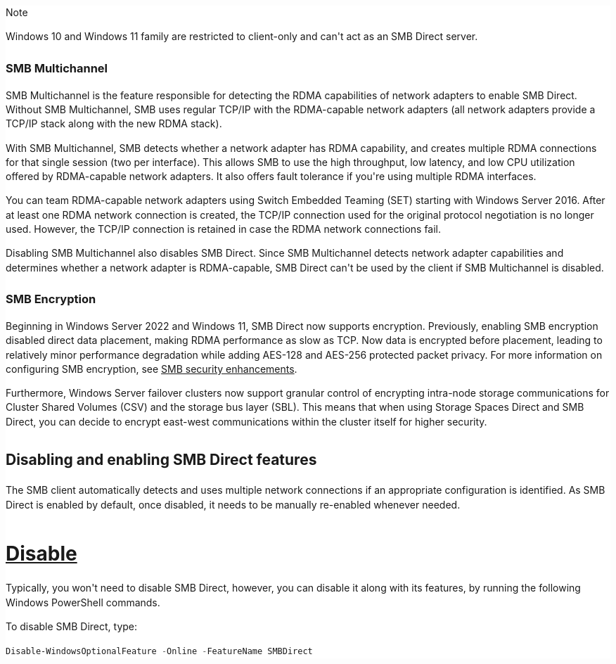 > [!NOTE]
> Windows 10 and Windows 11 family are restricted to client-only and can't act as an SMB Direct server.

### SMB Multichannel

SMB Multichannel is the feature responsible for detecting the RDMA capabilities of network adapters to enable SMB Direct. Without SMB Multichannel, SMB uses regular TCP/IP with the RDMA-capable network adapters (all network adapters provide a TCP/IP stack along with the new RDMA stack).

With SMB Multichannel, SMB detects whether a network adapter has RDMA capability, and creates multiple RDMA connections for that single session (two per interface). This allows SMB to use the high throughput, low latency, and low CPU utilization offered by RDMA-capable network adapters. It also offers fault tolerance if you're using multiple RDMA interfaces.

You can team RDMA-capable network adapters using Switch Embedded Teaming (SET) starting with Windows Server 2016. After at least one RDMA network connection is created, the TCP/IP connection used for the original protocol negotiation is no longer used. However, the TCP/IP connection is retained in case the RDMA network connections fail.

Disabling SMB Multichannel also disables SMB Direct. Since SMB Multichannel detects network adapter capabilities and determines whether a network adapter is RDMA-capable, SMB Direct can't be used by the client if SMB Multichannel is disabled.

### SMB Encryption

Beginning in Windows Server 2022 and Windows 11, SMB Direct now supports encryption. Previously, enabling SMB encryption disabled direct data placement, making RDMA performance as slow as TCP. Now data is encrypted before placement, leading to relatively minor performance degradation while adding AES-128 and AES-256 protected packet privacy. For more information on configuring SMB encryption, see [SMB security enhancements](smb-security.md).

Furthermore, Windows Server failover clusters now support granular control of encrypting intra-node storage communications for Cluster Shared Volumes (CSV) and the storage bus layer (SBL). This means that when using Storage Spaces Direct and SMB Direct, you can decide to encrypt east-west communications within the cluster itself for higher security.

## Disabling and enabling SMB Direct features

The SMB client automatically detects and uses multiple network connections if an appropriate configuration is identified. As SMB Direct is enabled by default, once disabled, it needs to be manually re-enabled whenever needed.

# [Disable](#tab/disable)

Typically, you won't need to disable SMB Direct, however, you can disable it along with its features, by running the following Windows PowerShell commands.

To disable SMB Direct, type:

```powershell
Disable-WindowsOptionalFeature -Online -FeatureName SMBDirect
```
